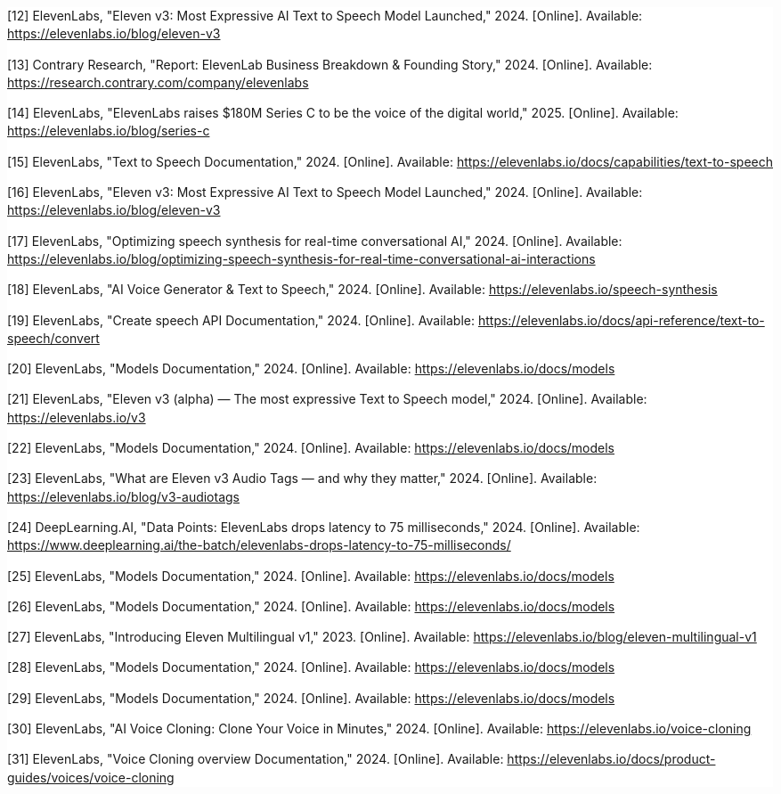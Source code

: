 [12] ElevenLabs, "Eleven v3: Most Expressive AI Text to Speech Model Launched," 2024. [Online]. Available: https://elevenlabs.io/blog/eleven-v3

[13] Contrary Research, "Report: ElevenLab Business Breakdown & Founding Story," 2024. [Online]. Available: https://research.contrary.com/company/elevenlabs

[14] ElevenLabs, "ElevenLabs raises $180M Series C to be the voice of the digital world," 2025. [Online]. Available: https://elevenlabs.io/blog/series-c

[15] ElevenLabs, "Text to Speech Documentation," 2024. [Online]. Available: https://elevenlabs.io/docs/capabilities/text-to-speech

[16] ElevenLabs, "Eleven v3: Most Expressive AI Text to Speech Model Launched," 2024. [Online]. Available: https://elevenlabs.io/blog/eleven-v3

[17] ElevenLabs, "Optimizing speech synthesis for real-time conversational AI," 2024. [Online]. Available: https://elevenlabs.io/blog/optimizing-speech-synthesis-for-real-time-conversational-ai-interactions

[18] ElevenLabs, "AI Voice Generator & Text to Speech," 2024. [Online]. Available: https://elevenlabs.io/speech-synthesis

[19] ElevenLabs, "Create speech API Documentation," 2024. [Online]. Available: https://elevenlabs.io/docs/api-reference/text-to-speech/convert

[20] ElevenLabs, "Models Documentation," 2024. [Online]. Available: https://elevenlabs.io/docs/models

[21] ElevenLabs, "Eleven v3 (alpha) — The most expressive Text to Speech model," 2024. [Online]. Available: https://elevenlabs.io/v3

[22] ElevenLabs, "Models Documentation," 2024. [Online]. Available: https://elevenlabs.io/docs/models

[23] ElevenLabs, "What are Eleven v3 Audio Tags — and why they matter," 2024. [Online]. Available: https://elevenlabs.io/blog/v3-audiotags

[24] DeepLearning.AI, "Data Points: ElevenLabs drops latency to 75 milliseconds," 2024. [Online]. Available: https://www.deeplearning.ai/the-batch/elevenlabs-drops-latency-to-75-milliseconds/

[25] ElevenLabs, "Models Documentation," 2024. [Online]. Available: https://elevenlabs.io/docs/models

[26] ElevenLabs, "Models Documentation," 2024. [Online]. Available: https://elevenlabs.io/docs/models

[27] ElevenLabs, "Introducing Eleven Multilingual v1," 2023. [Online]. Available: https://elevenlabs.io/blog/eleven-multilingual-v1

[28] ElevenLabs, "Models Documentation," 2024. [Online]. Available: https://elevenlabs.io/docs/models

[29] ElevenLabs, "Models Documentation," 2024. [Online]. Available: https://elevenlabs.io/docs/models

[30] ElevenLabs, "AI Voice Cloning: Clone Your Voice in Minutes," 2024. [Online]. Available: https://elevenlabs.io/voice-cloning

[31] ElevenLabs, "Voice Cloning overview Documentation," 2024. [Online]. Available: https://elevenlabs.io/docs/product-guides/voices/voice-cloning
